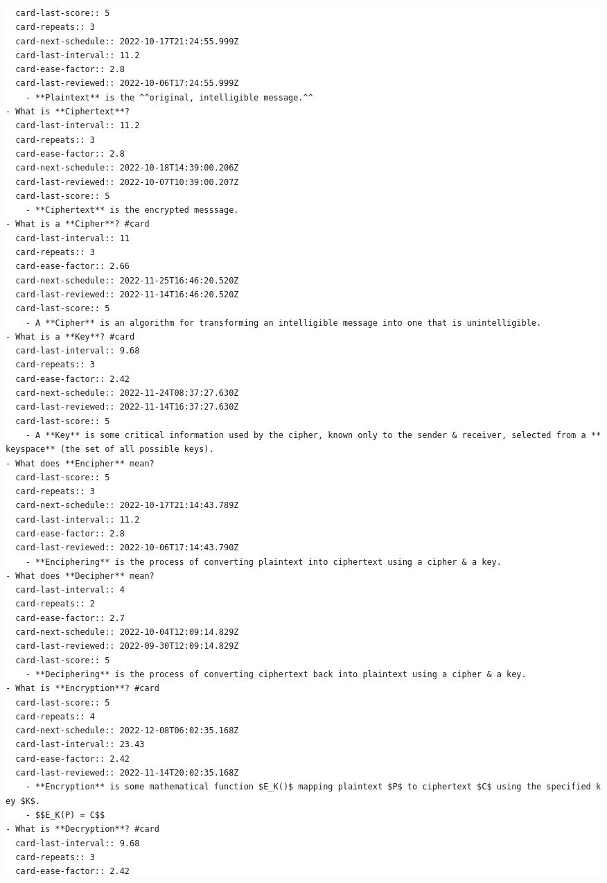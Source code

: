 	  card-last-score:: 5
	  card-repeats:: 3
	  card-next-schedule:: 2022-10-17T21:24:55.999Z
	  card-last-interval:: 11.2
	  card-ease-factor:: 2.8
	  card-last-reviewed:: 2022-10-06T17:24:55.999Z
		- **Plaintext** is the ^^original, intelligible message.^^
	- What is **Ciphertext**?
	  card-last-interval:: 11.2
	  card-repeats:: 3
	  card-ease-factor:: 2.8
	  card-next-schedule:: 2022-10-18T14:39:00.206Z
	  card-last-reviewed:: 2022-10-07T10:39:00.207Z
	  card-last-score:: 5
		- **Ciphertext** is the encrypted messsage.
	- What is a **Cipher**? #card
	  card-last-interval:: 11
	  card-repeats:: 3
	  card-ease-factor:: 2.66
	  card-next-schedule:: 2022-11-25T16:46:20.520Z
	  card-last-reviewed:: 2022-11-14T16:46:20.520Z
	  card-last-score:: 5
		- A **Cipher** is an algorithm for transforming an intelligible message into one that is unintelligible.
	- What is a **Key**? #card
	  card-last-interval:: 9.68
	  card-repeats:: 3
	  card-ease-factor:: 2.42
	  card-next-schedule:: 2022-11-24T08:37:27.630Z
	  card-last-reviewed:: 2022-11-14T16:37:27.630Z
	  card-last-score:: 5
		- A **Key** is some critical information used by the cipher, known only to the sender & receiver, selected from a **keyspace** (the set of all possible keys).
	- What does **Encipher** mean?
	  card-last-score:: 5
	  card-repeats:: 3
	  card-next-schedule:: 2022-10-17T21:14:43.789Z
	  card-last-interval:: 11.2
	  card-ease-factor:: 2.8
	  card-last-reviewed:: 2022-10-06T17:14:43.790Z
		- **Enciphering** is the process of converting plaintext into ciphertext using a cipher & a key.
	- What does **Decipher** mean?
	  card-last-interval:: 4
	  card-repeats:: 2
	  card-ease-factor:: 2.7
	  card-next-schedule:: 2022-10-04T12:09:14.829Z
	  card-last-reviewed:: 2022-09-30T12:09:14.829Z
	  card-last-score:: 5
		- **Deciphering** is the process of converting ciphertext back into plaintext using a cipher & a key.
	- What is **Encryption**? #card
	  card-last-score:: 5
	  card-repeats:: 4
	  card-next-schedule:: 2022-12-08T06:02:35.168Z
	  card-last-interval:: 23.43
	  card-ease-factor:: 2.42
	  card-last-reviewed:: 2022-11-14T20:02:35.168Z
		- **Encryption** is some mathematical function $E_K()$ mapping plaintext $P$ to ciphertext $C$ using the specified key $K$.
		- $$E_K(P) = C$$
	- What is **Decryption**? #card
	  card-last-interval:: 9.68
	  card-repeats:: 3
	  card-ease-factor:: 2.42